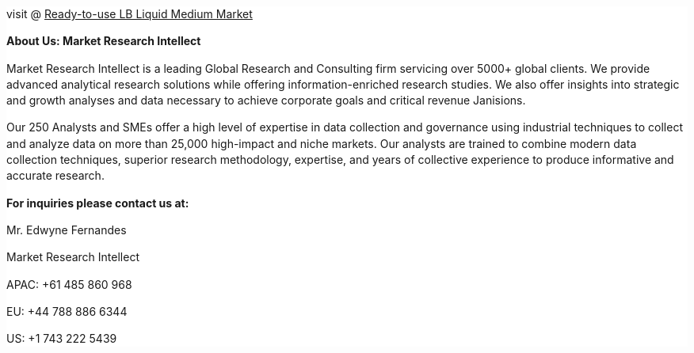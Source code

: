 visit&nbsp;@</strong>&nbsp;</span><span class="font-[700]"><a href="https://www.marketresearchintellect.com/product/ready-to-use-lb-liquid-medium-market/?utm_source=Linkedin&utm_medium=808" target="_blank" data-tracking-control-name="article-ssr-frontend-pulse_little-text-block" data-tracking-will-navigate="" data-test-link="">Ready-to-use LB Liquid Medium Market</a></span></p><p><strong><span class="font-[700]">About Us: Market Research Intellect</span></strong></p><p><span class="">Market Research Intellect is a leading Global Research and Consulting firm servicing over 5000+ global clients. We provide advanced analytical research solutions while offering information-enriched research studies.&nbsp;</span>We also offer insights into strategic and growth analyses and data necessary to achieve corporate goals and critical revenue Janisions.</p><p><span class="">Our 250 Analysts and SMEs offer a high level of expertise in data collection and governance using industrial techniques to collect and analyze data on more than 25,000 high-impact and niche markets. Our analysts are trained to combine modern data collection techniques, superior research methodology, expertise, and years of collective experience to produce informative and accurate research.</span></p><p><strong>For inquiries please contact us at:</strong></p><p>Mr. Edwyne Fernandes</p><p>Market Research Intellect</p><p>APAC: +61 485 860 968</p><p>EU: +44 788 886 6344</p><p>US: +1 743 222 5439</p>
